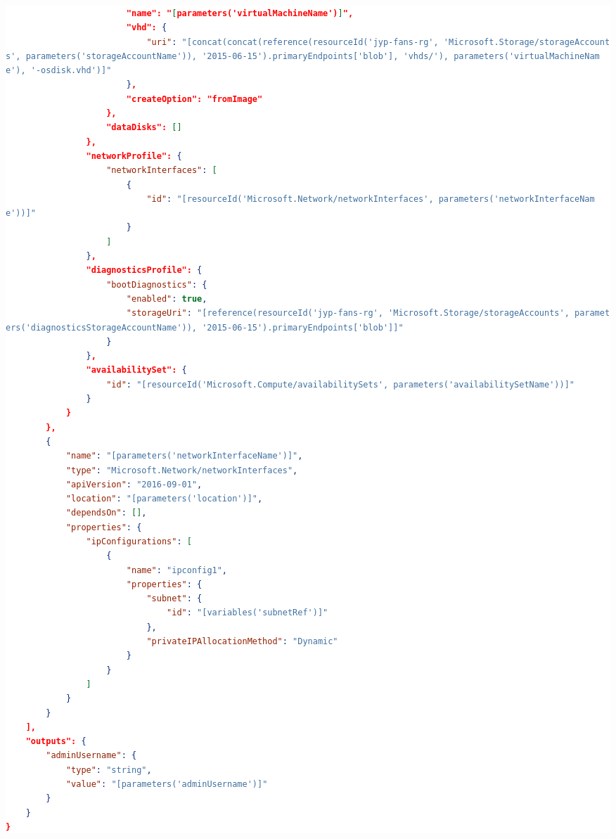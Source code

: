 ```json
                        "name": "[parameters('virtualMachineName')]",
                        "vhd": {
                            "uri": "[concat(concat(reference(resourceId('jyp-fans-rg', 'Microsoft.Storage/storageAccounts', parameters('storageAccountName')), '2015-06-15').primaryEndpoints['blob'], 'vhds/'), parameters('virtualMachineName'), '-osdisk.vhd')]"
                        },
                        "createOption": "fromImage"
                    },
                    "dataDisks": []
                },
                "networkProfile": {
                    "networkInterfaces": [
                        {
                            "id": "[resourceId('Microsoft.Network/networkInterfaces', parameters('networkInterfaceName'))]"
                        }
                    ]
                },
                "diagnosticsProfile": {
                    "bootDiagnostics": {
                        "enabled": true,
                        "storageUri": "[reference(resourceId('jyp-fans-rg', 'Microsoft.Storage/storageAccounts', parameters('diagnosticsStorageAccountName')), '2015-06-15').primaryEndpoints['blob']]"
                    }
                },
                "availabilitySet": {
                    "id": "[resourceId('Microsoft.Compute/availabilitySets', parameters('availabilitySetName'))]"
                }
            }
        },
        {
            "name": "[parameters('networkInterfaceName')]",
            "type": "Microsoft.Network/networkInterfaces",
            "apiVersion": "2016-09-01",
            "location": "[parameters('location')]",
            "dependsOn": [],
            "properties": {
                "ipConfigurations": [
                    {
                        "name": "ipconfig1",
                        "properties": {
                            "subnet": {
                                "id": "[variables('subnetRef')]"
                            },
                            "privateIPAllocationMethod": "Dynamic"
                        }
                    }
                ]
            }
        }
    ],
    "outputs": {
        "adminUsername": {
            "type": "string",
            "value": "[parameters('adminUsername')]"
        }
    }
}
```

